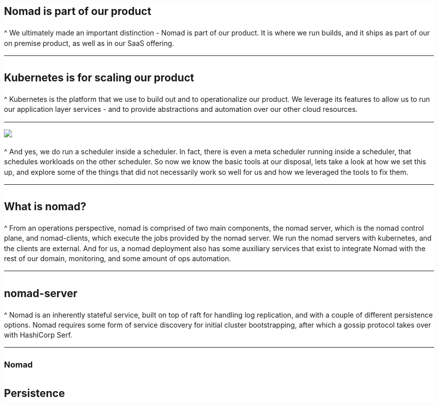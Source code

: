 
## Nomad is __part__ of our product

^
We ultimately made an important distinction - Nomad is part of our product.
It is where we run builds, and it ships as part of our on premise product, as well as in our SaaS offering.

---

## Kubernetes is for __scaling__ our product

^
Kubernetes is the platform that we use to build out and to operationalize our product. We leverage its features to allow us to run our application layer services - and to provide abstractions and automation over our other cloud resources.

---

![](https://media1.giphy.com/media/2jHK3VH5nCOXe/giphy.gif)

^
And yes, we do run a scheduler inside a scheduler. In fact, there is even a meta scheduler running inside a scheduler, that schedules workloads on the other scheduler.
So now we know the basic tools at our disposal, lets take a look at how we set this up, and explore some of the things that did not necessarily work so well for us and how we leveraged the tools to fix them.

---

## What is nomad?

^
From an operations perspective, nomad is comprised of two main components, the nomad server, which is the nomad control plane, and nomad-clients, which execute the jobs provided by the nomad server. We run the nomad servers with kubernetes, and the clients are external. And for us, a nomad deployment also has some auxiliary services that exist to integrate Nomad with the rest of our domain, monitoring, and some amount of ops automation.

---

## nomad-__server__

^
Nomad is an inherently stateful service, built on top of raft for handling log replication, and with a couple of different persistence options. Nomad requires some form of service discovery for initial cluster bootstrapping, after which a gossip protocol takes over with HashiCorp Serf.

---

### Nomad
## Persistence

